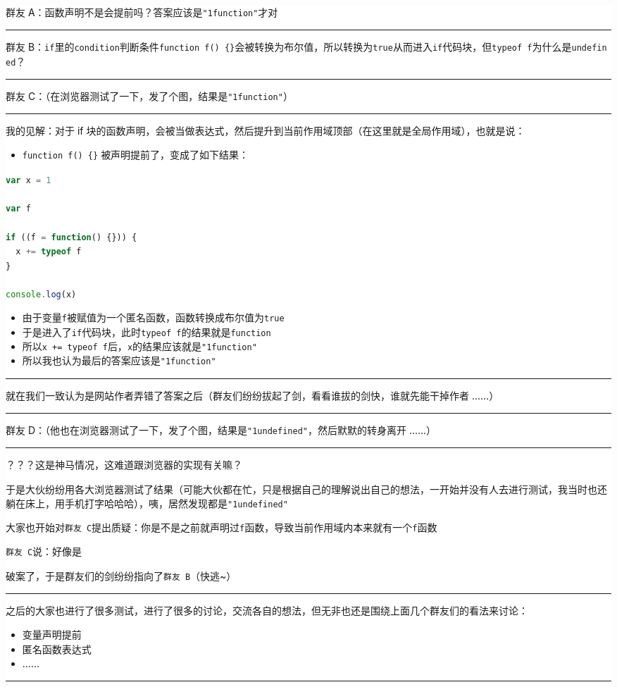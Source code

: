 群友 A：函数声明不是会提前吗？答案应该是`"1function"`才对

---

群友 B：`if`里的`condition`判断条件`function f() {}`会被转换为布尔值，所以转换为`true`从而进入`if`代码块，但`typeof f`为什么是`undefined`？

---

群友 C：（在浏览器测试了一下，发了个图，结果是`"1function"`）

---

我的见解：对于 if 块的函数声明，会被当做表达式，然后提升到当前作用域顶部（在这里就是全局作用域），也就是说：

- `function f() {}` 被声明提前了，变成了如下结果：

```js
var x = 1

var f

if ((f = function() {})) {
  x += typeof f
}

console.log(x)
```

- 由于变量`f`被赋值为一个匿名函数，函数转换成布尔值为`true`
- 于是进入了`if`代码块，此时`typeof f`的结果就是`function`
- 所以`x += typeof f`后，`x`的结果应该就是`"1function"`
- 所以我也认为最后的答案应该是`"1function"`

---

就在我们一致认为是网站作者弄错了答案之后（群友们纷纷拔起了剑，看看谁拔的剑快，谁就先能干掉作者 ......）

---

群友 D：（他也在浏览器测试了一下，发了个图，结果是`"1undefined"`，然后默默的转身离开 ......）

---

？？？这是神马情况，这难道跟浏览器的实现有关嘛？

于是大伙纷纷用各大浏览器测试了结果（可能大伙都在忙，只是根据自己的理解说出自己的想法，一开始并没有人去进行测试，我当时也还躺在床上，用手机打字哈哈哈），咦，居然发现都是`"1undefined"`

大家也开始对`群友 C`提出质疑：你是不是之前就声明过`f`函数，导致当前作用域内本来就有一个`f`函数

`群友 C`说：好像是

破案了，于是群友们的剑纷纷指向了`群友 B`（快逃~）

---

之后的大家也进行了很多测试，进行了很多的讨论，交流各自的想法，但无非也还是围绕上面几个群友们的看法来讨论：

- 变量声明提前
- 匿名函数表达式
- ......

---
